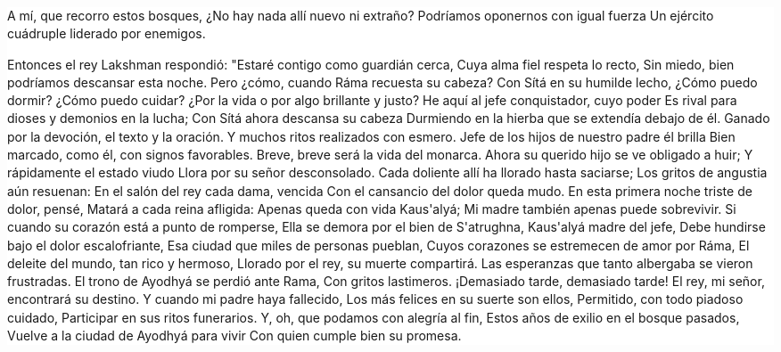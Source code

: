 A mí, que recorro estos bosques,
¿No hay nada allí nuevo ni extraño?
Podríamos oponernos con igual fuerza
Un ejército cuádruple liderado por enemigos.

Entonces el rey Lakshman respondió:
"Estaré contigo como guardián cerca,
Cuya alma fiel respeta lo recto,
Sin miedo, bien podríamos descansar esta noche.
Pero ¿cómo, cuando Ráma recuesta su cabeza?
Con Sítá en su humilde lecho,
¿Cómo puedo dormir? ¿Cómo puedo cuidar?
¿Por la vida o por algo brillante y justo?
He aquí al jefe conquistador, cuyo poder
Es rival para dioses y demonios en la lucha;
Con Sítá ahora descansa su cabeza
Durmiendo en la hierba que se extendía debajo de él.
Ganado por la devoción, el texto y la oración.
Y muchos ritos realizados con esmero.
Jefe de los hijos de nuestro padre él brilla
Bien marcado, como él, con signos favorables.
Breve, breve será la vida del monarca.
Ahora su querido hijo se ve obligado a huir;
Y rápidamente el estado viudo
Llora por su señor desconsolado.
Cada doliente allí ha llorado hasta saciarse;
Los gritos de angustia aún resuenan:
En el salón del rey cada dama, vencida
Con el cansancio del dolor queda mudo.
En esta primera noche triste de dolor, pensé,
Matará a cada reina afligida:
Apenas queda con vida Kaus'alyá;
Mi madre también apenas puede sobrevivir.
Si cuando su corazón está a punto de romperse,
Ella se demora por el bien de S'atrughna,
Kaus'alyá madre del jefe,
Debe hundirse bajo el dolor escalofriante,
Esa ciudad que miles de personas pueblan,
Cuyos corazones se estremecen de amor por Ráma,
El deleite del mundo, tan rico y hermoso,
Llorado por el rey, su muerte compartirá.
Las esperanzas que tanto albergaba se vieron frustradas.
El trono de Ayodhyá se perdió ante Rama,
Con gritos lastimeros. ¡Demasiado tarde, demasiado tarde!
El rey, mi señor, encontrará su destino.
Y cuando mi padre haya fallecido,
Los más felices en su suerte son ellos,
Permitido, con todo piadoso cuidado,
Participar en sus ritos funerarios.
Y, oh, que podamos con alegría al fin,
Estos años de exilio en el bosque pasados,
Vuelve a la ciudad de Ayodhyá para vivir
Con quien cumple bien su promesa.
